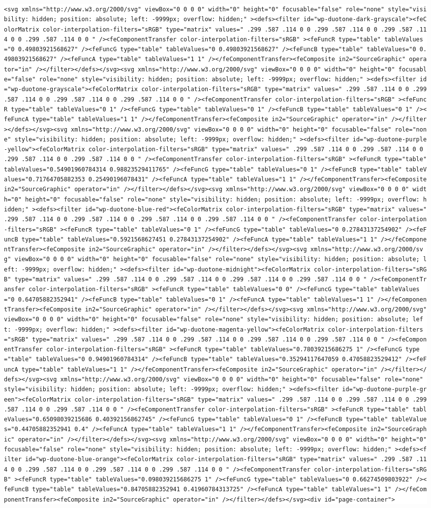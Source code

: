 	<svg xmlns="http://www.w3.org/2000/svg" viewBox="0 0 0 0" width="0" height="0" focusable="false" role="none" style="visibility: hidden; position: absolute; left: -9999px; overflow: hidden;" ><defs><filter id="wp-duotone-dark-grayscale"><feColorMatrix color-interpolation-filters="sRGB" type="matrix" values=" .299 .587 .114 0 0 .299 .587 .114 0 0 .299 .587 .114 0 0 .299 .587 .114 0 0 " /><feComponentTransfer color-interpolation-filters="sRGB" ><feFuncR type="table" tableValues="0 0.49803921568627" /><feFuncG type="table" tableValues="0 0.49803921568627" /><feFuncB type="table" tableValues="0 0.49803921568627" /><feFuncA type="table" tableValues="1 1" /></feComponentTransfer><feComposite in2="SourceGraphic" operator="in" /></filter></defs></svg><svg xmlns="http://www.w3.org/2000/svg" viewBox="0 0 0 0" width="0" height="0" focusable="false" role="none" style="visibility: hidden; position: absolute; left: -9999px; overflow: hidden;" ><defs><filter id="wp-duotone-grayscale"><feColorMatrix color-interpolation-filters="sRGB" type="matrix" values=" .299 .587 .114 0 0 .299 .587 .114 0 0 .299 .587 .114 0 0 .299 .587 .114 0 0 " /><feComponentTransfer color-interpolation-filters="sRGB" ><feFuncR type="table" tableValues="0 1" /><feFuncG type="table" tableValues="0 1" /><feFuncB type="table" tableValues="0 1" /><feFuncA type="table" tableValues="1 1" /></feComponentTransfer><feComposite in2="SourceGraphic" operator="in" /></filter></defs></svg><svg xmlns="http://www.w3.org/2000/svg" viewBox="0 0 0 0" width="0" height="0" focusable="false" role="none" style="visibility: hidden; position: absolute; left: -9999px; overflow: hidden;" ><defs><filter id="wp-duotone-purple-yellow"><feColorMatrix color-interpolation-filters="sRGB" type="matrix" values=" .299 .587 .114 0 0 .299 .587 .114 0 0 .299 .587 .114 0 0 .299 .587 .114 0 0 " /><feComponentTransfer color-interpolation-filters="sRGB" ><feFuncR type="table" tableValues="0.54901960784314 0.98823529411765" /><feFuncG type="table" tableValues="0 1" /><feFuncB type="table" tableValues="0.71764705882353 0.25490196078431" /><feFuncA type="table" tableValues="1 1" /></feComponentTransfer><feComposite in2="SourceGraphic" operator="in" /></filter></defs></svg><svg xmlns="http://www.w3.org/2000/svg" viewBox="0 0 0 0" width="0" height="0" focusable="false" role="none" style="visibility: hidden; position: absolute; left: -9999px; overflow: hidden;" ><defs><filter id="wp-duotone-blue-red"><feColorMatrix color-interpolation-filters="sRGB" type="matrix" values=" .299 .587 .114 0 0 .299 .587 .114 0 0 .299 .587 .114 0 0 .299 .587 .114 0 0 " /><feComponentTransfer color-interpolation-filters="sRGB" ><feFuncR type="table" tableValues="0 1" /><feFuncG type="table" tableValues="0 0.27843137254902" /><feFuncB type="table" tableValues="0.5921568627451 0.27843137254902" /><feFuncA type="table" tableValues="1 1" /></feComponentTransfer><feComposite in2="SourceGraphic" operator="in" /></filter></defs></svg><svg xmlns="http://www.w3.org/2000/svg" viewBox="0 0 0 0" width="0" height="0" focusable="false" role="none" style="visibility: hidden; position: absolute; left: -9999px; overflow: hidden;" ><defs><filter id="wp-duotone-midnight"><feColorMatrix color-interpolation-filters="sRGB" type="matrix" values=" .299 .587 .114 0 0 .299 .587 .114 0 0 .299 .587 .114 0 0 .299 .587 .114 0 0 " /><feComponentTransfer color-interpolation-filters="sRGB" ><feFuncR type="table" tableValues="0 0" /><feFuncG type="table" tableValues="0 0.64705882352941" /><feFuncB type="table" tableValues="0 1" /><feFuncA type="table" tableValues="1 1" /></feComponentTransfer><feComposite in2="SourceGraphic" operator="in" /></filter></defs></svg><svg xmlns="http://www.w3.org/2000/svg" viewBox="0 0 0 0" width="0" height="0" focusable="false" role="none" style="visibility: hidden; position: absolute; left: -9999px; overflow: hidden;" ><defs><filter id="wp-duotone-magenta-yellow"><feColorMatrix color-interpolation-filters="sRGB" type="matrix" values=" .299 .587 .114 0 0 .299 .587 .114 0 0 .299 .587 .114 0 0 .299 .587 .114 0 0 " /><feComponentTransfer color-interpolation-filters="sRGB" ><feFuncR type="table" tableValues="0.78039215686275 1" /><feFuncG type="table" tableValues="0 0.94901960784314" /><feFuncB type="table" tableValues="0.35294117647059 0.47058823529412" /><feFuncA type="table" tableValues="1 1" /></feComponentTransfer><feComposite in2="SourceGraphic" operator="in" /></filter></defs></svg><svg xmlns="http://www.w3.org/2000/svg" viewBox="0 0 0 0" width="0" height="0" focusable="false" role="none" style="visibility: hidden; position: absolute; left: -9999px; overflow: hidden;" ><defs><filter id="wp-duotone-purple-green"><feColorMatrix color-interpolation-filters="sRGB" type="matrix" values=" .299 .587 .114 0 0 .299 .587 .114 0 0 .299 .587 .114 0 0 .299 .587 .114 0 0 " /><feComponentTransfer color-interpolation-filters="sRGB" ><feFuncR type="table" tableValues="0.65098039215686 0.40392156862745" /><feFuncG type="table" tableValues="0 1" /><feFuncB type="table" tableValues="0.44705882352941 0.4" /><feFuncA type="table" tableValues="1 1" /></feComponentTransfer><feComposite in2="SourceGraphic" operator="in" /></filter></defs></svg><svg xmlns="http://www.w3.org/2000/svg" viewBox="0 0 0 0" width="0" height="0" focusable="false" role="none" style="visibility: hidden; position: absolute; left: -9999px; overflow: hidden;" ><defs><filter id="wp-duotone-blue-orange"><feColorMatrix color-interpolation-filters="sRGB" type="matrix" values=" .299 .587 .114 0 0 .299 .587 .114 0 0 .299 .587 .114 0 0 .299 .587 .114 0 0 " /><feComponentTransfer color-interpolation-filters="sRGB" ><feFuncR type="table" tableValues="0.098039215686275 1" /><feFuncG type="table" tableValues="0 0.66274509803922" /><feFuncB type="table" tableValues="0.84705882352941 0.41960784313725" /><feFuncA type="table" tableValues="1 1" /></feComponentTransfer><feComposite in2="SourceGraphic" operator="in" /></filter></defs></svg><div id="page-container">